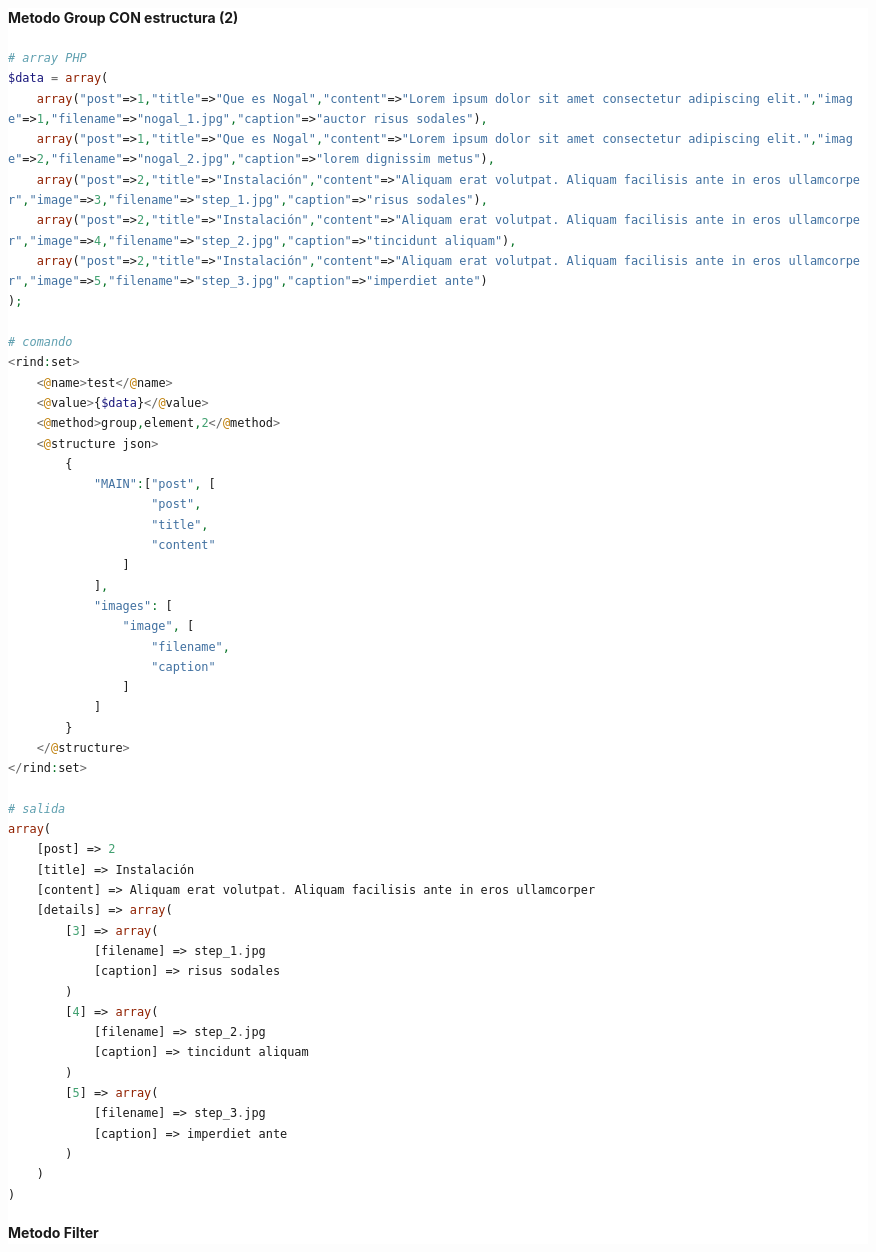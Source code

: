 ```php
```
#### Metodo Group CON estructura (2)  
```php
# array PHP
$data = array(
    array("post"=>1,"title"=>"Que es Nogal","content"=>"Lorem ipsum dolor sit amet consectetur adipiscing elit.","image"=>1,"filename"=>"nogal_1.jpg","caption"=>"auctor risus sodales"),
    array("post"=>1,"title"=>"Que es Nogal","content"=>"Lorem ipsum dolor sit amet consectetur adipiscing elit.","image"=>2,"filename"=>"nogal_2.jpg","caption"=>"lorem dignissim metus"),
    array("post"=>2,"title"=>"Instalación","content"=>"Aliquam erat volutpat. Aliquam facilisis ante in eros ullamcorper","image"=>3,"filename"=>"step_1.jpg","caption"=>"risus sodales"),
    array("post"=>2,"title"=>"Instalación","content"=>"Aliquam erat volutpat. Aliquam facilisis ante in eros ullamcorper","image"=>4,"filename"=>"step_2.jpg","caption"=>"tincidunt aliquam"),
    array("post"=>2,"title"=>"Instalación","content"=>"Aliquam erat volutpat. Aliquam facilisis ante in eros ullamcorper","image"=>5,"filename"=>"step_3.jpg","caption"=>"imperdiet ante")
);

# comando
<rind:set>
    <@name>test</@name>
    <@value>{$data}</@value>
    <@method>group,element,2</@method>
    <@structure json>
        {
            "MAIN":["post", [
                    "post",
                    "title",
                    "content"
                ]
            ],
            "images": [
                "image", [
                    "filename",
                    "caption"
                ]
            ]
        }
    </@structure>
</rind:set>

# salida
array(
    [post] => 2
    [title] => Instalación
    [content] => Aliquam erat volutpat. Aliquam facilisis ante in eros ullamcorper
    [details] => array(
        [3] => array(
            [filename] => step_1.jpg
            [caption] => risus sodales
        )
        [4] => array(
            [filename] => step_2.jpg
            [caption] => tincidunt aliquam
        )
        [5] => array(
            [filename] => step_3.jpg
            [caption] => imperdiet ante
        )
    )
)
```
#### Metodo Filter 
```php
```